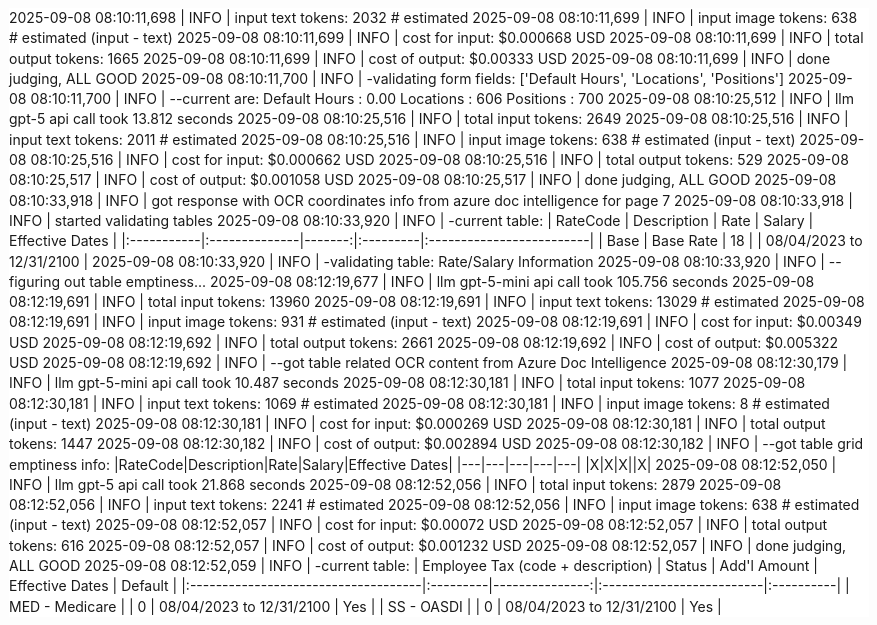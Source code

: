 2025-09-08 08:10:11,698 | INFO | input text tokens: 2032 # estimated
2025-09-08 08:10:11,699 | INFO | input image tokens: 638 # estimated (input - text)
2025-09-08 08:10:11,699 | INFO | cost for input: $0.000668 USD
2025-09-08 08:10:11,699 | INFO | total output tokens: 1665
2025-09-08 08:10:11,699 | INFO | cost of output: $0.00333 USD
2025-09-08 08:10:11,699 | INFO | done judging, ALL GOOD
2025-09-08 08:10:11,700 | INFO | -validating form fields: ['Default Hours', 'Locations', 'Positions']
2025-09-08 08:10:11,700 | INFO | --current are:
Default Hours : 0.00
Locations : 606
Positions : 700
2025-09-08 08:10:25,512 | INFO | llm gpt-5 api call took 13.812 seconds
2025-09-08 08:10:25,516 | INFO | total input tokens: 2649
2025-09-08 08:10:25,516 | INFO | input text tokens: 2011 # estimated
2025-09-08 08:10:25,516 | INFO | input image tokens: 638 # estimated (input - text)
2025-09-08 08:10:25,516 | INFO | cost for input: $0.000662 USD
2025-09-08 08:10:25,516 | INFO | total output tokens: 529
2025-09-08 08:10:25,517 | INFO | cost of output: $0.001058 USD
2025-09-08 08:10:25,517 | INFO | done judging, ALL GOOD
2025-09-08 08:10:33,918 | INFO | got response with OCR coordinates info from azure doc intelligence for page 7
2025-09-08 08:10:33,918 | INFO | started validating tables
2025-09-08 08:10:33,920 | INFO | -current table:
| RateCode   | Description   |   Rate | Salary   | Effective Dates          |
|:-----------|:--------------|-------:|:---------|:-------------------------|
| Base       | Base Rate     |     18 |          | 08/04/2023 to 12/31/2100 |
2025-09-08 08:10:33,920 | INFO | -validating table: Rate/Salary Information
2025-09-08 08:10:33,920 | INFO | --figuring out table emptiness...
2025-09-08 08:12:19,677 | INFO | llm gpt-5-mini api call took 105.756 seconds
2025-09-08 08:12:19,691 | INFO | total input tokens: 13960
2025-09-08 08:12:19,691 | INFO | input text tokens: 13029 # estimated
2025-09-08 08:12:19,691 | INFO | input image tokens: 931 # estimated (input - text)
2025-09-08 08:12:19,691 | INFO | cost for input: $0.00349 USD
2025-09-08 08:12:19,692 | INFO | total output tokens: 2661
2025-09-08 08:12:19,692 | INFO | cost of output: $0.005322 USD
2025-09-08 08:12:19,692 | INFO | --got table related OCR content from Azure Doc Intelligence
2025-09-08 08:12:30,179 | INFO | llm gpt-5-mini api call took 10.487 seconds
2025-09-08 08:12:30,181 | INFO | total input tokens: 1077
2025-09-08 08:12:30,181 | INFO | input text tokens: 1069 # estimated
2025-09-08 08:12:30,181 | INFO | input image tokens: 8 # estimated (input - text)
2025-09-08 08:12:30,181 | INFO | cost for input: $0.000269 USD
2025-09-08 08:12:30,181 | INFO | total output tokens: 1447
2025-09-08 08:12:30,182 | INFO | cost of output: $0.002894 USD
2025-09-08 08:12:30,182 | INFO | --got table grid emptiness info:
|RateCode|Description|Rate|Salary|Effective Dates|
|---|---|---|---|---|
|X|X|X||X|
2025-09-08 08:12:52,050 | INFO | llm gpt-5 api call took 21.868 seconds
2025-09-08 08:12:52,056 | INFO | total input tokens: 2879
2025-09-08 08:12:52,056 | INFO | input text tokens: 2241 # estimated
2025-09-08 08:12:52,056 | INFO | input image tokens: 638 # estimated (input - text)
2025-09-08 08:12:52,057 | INFO | cost for input: $0.00072 USD
2025-09-08 08:12:52,057 | INFO | total output tokens: 616
2025-09-08 08:12:52,057 | INFO | cost of output: $0.001232 USD
2025-09-08 08:12:52,057 | INFO | done judging, ALL GOOD
2025-09-08 08:12:52,059 | INFO | -current table:
| Employee Tax (code + description)   | Status   |   Add'l Amount | Effective Dates          | Default   |
|:------------------------------------|:---------|---------------:|:-------------------------|:----------|
| MED - Medicare                      |          |              0 | 08/04/2023 to 12/31/2100 | Yes       |
| SS - OASDI                          |          |              0 | 08/04/2023 to 12/31/2100 | Yes       |